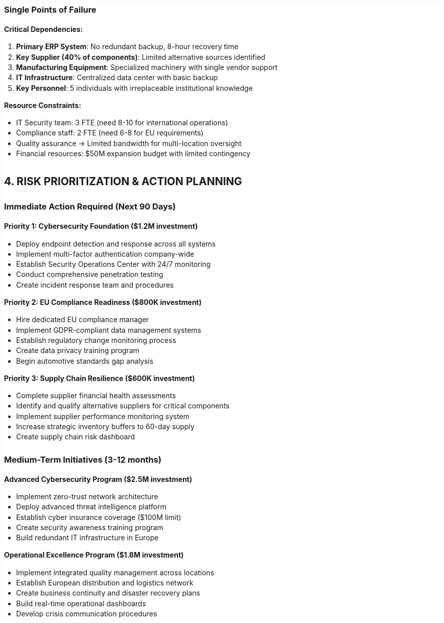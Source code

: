 ### Single Points of Failure

**Critical Dependencies:**
1. **Primary ERP System**: No redundant backup, 8-hour recovery time
2. **Key Supplier (40% of components)**: Limited alternative sources identified
3. **Manufacturing Equipment**: Specialized machinery with single vendor support
4. **IT Infrastructure**: Centralized data center with basic backup
5. **Key Personnel**: 5 individuals with irreplaceable institutional knowledge

**Resource Constraints:**
- IT Security team: 3 FTE (need 8-10 for international operations)
- Compliance staff: 2 FTE (need 6-8 for EU requirements)
- Quality assurance → Limited bandwidth for multi-location oversight
- Financial resources: $50M expansion budget with limited contingency

## 4. RISK PRIORITIZATION & ACTION PLANNING

### Immediate Action Required (Next 90 Days)

**Priority 1: Cybersecurity Foundation ($1.2M investment)**
- Deploy endpoint detection and response across all systems
- Implement multi-factor authentication company-wide
- Establish Security Operations Center with 24/7 monitoring
- Conduct comprehensive penetration testing
- Create incident response team and procedures

**Priority 2: EU Compliance Readiness ($800K investment)**
- Hire dedicated EU compliance manager
- Implement GDPR-compliant data management systems
- Establish regulatory change monitoring process
- Create data privacy training program
- Begin automotive standards gap analysis

**Priority 3: Supply Chain Resilience ($600K investment)**
- Complete supplier financial health assessments
- Identify and qualify alternative suppliers for critical components
- Implement supplier performance monitoring system
- Increase strategic inventory buffers to 60-day supply
- Create supply chain risk dashboard

### Medium-Term Initiatives (3-12 months)

**Advanced Cybersecurity Program ($2.5M investment)**
- Implement zero-trust network architecture
- Deploy advanced threat intelligence platform
- Establish cyber insurance coverage ($100M limit)
- Create security awareness training program
- Build redundant IT infrastructure in Europe

**Operational Excellence Program ($1.8M investment)**
- Implement integrated quality management across locations
- Establish European distribution and logistics network
- Create business continuity and disaster recovery plans
- Build real-time operational dashboards
- Develop crisis communication procedures
